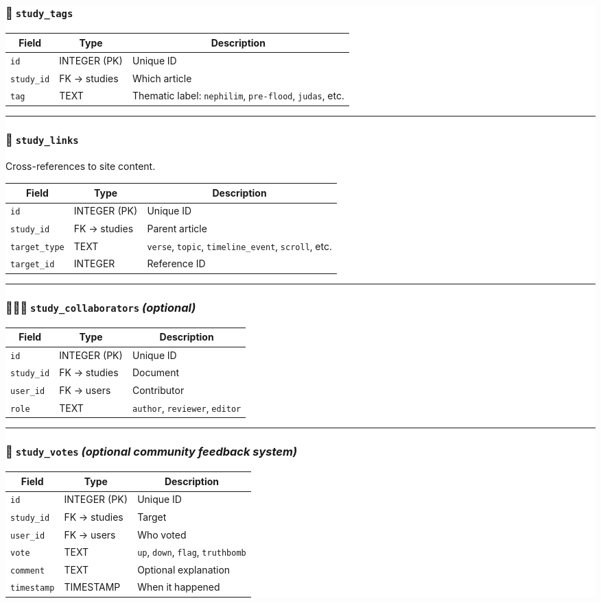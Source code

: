 
### 🔖 `study_tags`

|Field|Type|Description|
|---|---|---|
|`id`|INTEGER (PK)|Unique ID|
|`study_id`|FK → studies|Which article|
|`tag`|TEXT|Thematic label: `nephilim`, `pre-flood`, `judas`, etc.|

---

### 🔗 `study_links`

Cross-references to site content.

|Field|Type|Description|
|---|---|---|
|`id`|INTEGER (PK)|Unique ID|
|`study_id`|FK → studies|Parent article|
|`target_type`|TEXT|`verse`, `topic`, `timeline_event`, `scroll`, etc.|
|`target_id`|INTEGER|Reference ID|

---

### 🧑‍🤝‍🧑 `study_collaborators` _(optional)_

|Field|Type|Description|
|---|---|---|
|`id`|INTEGER (PK)|Unique ID|
|`study_id`|FK → studies|Document|
|`user_id`|FK → users|Contributor|
|`role`|TEXT|`author`, `reviewer`, `editor`|

---

### 🧠 `study_votes` _(optional community feedback system)_

|Field|Type|Description|
|---|---|---|
|`id`|INTEGER (PK)|Unique ID|
|`study_id`|FK → studies|Target|
|`user_id`|FK → users|Who voted|
|`vote`|TEXT|`up`, `down`, `flag`, `truthbomb`|
|`comment`|TEXT|Optional explanation|
|`timestamp`|TIMESTAMP|When it happened|